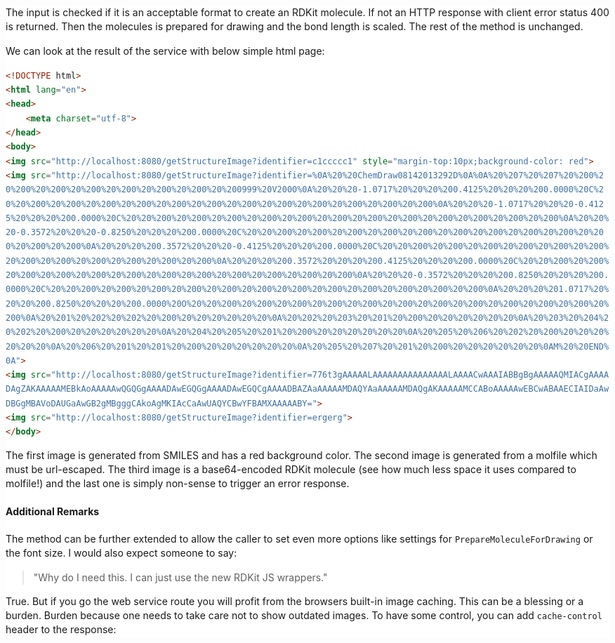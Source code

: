 The input is checked if it is an acceptable format to create an RDKit molecule. If not an HTTP response with client error status 400 is returned. Then the molecules is prepared for drawing and the bond length is scaled. The rest of the method is unchanged.

We can look at the result of the service with below simple html page:

```html
<!DOCTYPE html>
<html lang="en">
<head>
    <meta charset="utf-8">  
</head>
<body>
<img src="http://localhost:8080/getStructureImage?identifier=c1ccccc1" style="margin-top:10px;background-color: red">
<img src="http://localhost:8080/getStructureImage?identifier=%0A%20%20ChemDraw08142013292D%0A%0A%20%207%20%207%20%200%20%200%20%200%20%200%20%200%20%200%20%200%20%200999%20V2000%0A%20%20%20-1.0717%20%20%20%200.4125%20%20%20%200.0000%20C%20%20%200%20%200%20%200%20%200%20%200%20%200%20%200%20%200%20%200%20%200%20%200%20%200%0A%20%20%20-1.0717%20%20%20-0.4125%20%20%20%200.0000%20C%20%20%200%20%200%20%200%20%200%20%200%20%200%20%200%20%200%20%200%20%200%20%200%20%200%0A%20%20%20-0.3572%20%20%20-0.8250%20%20%20%200.0000%20C%20%20%200%20%200%20%200%20%200%20%200%20%200%20%200%20%200%20%200%20%200%20%200%20%200%0A%20%20%20%200.3572%20%20%20-0.4125%20%20%20%200.0000%20C%20%20%200%20%200%20%200%20%200%20%200%20%200%20%200%20%200%20%200%20%200%20%200%20%200%0A%20%20%20%200.3572%20%20%20%200.4125%20%20%20%200.0000%20C%20%20%200%20%200%20%200%20%200%20%200%20%200%20%200%20%200%20%200%20%200%20%200%20%200%0A%20%20%20-0.3572%20%20%20%200.8250%20%20%20%200.0000%20C%20%20%200%20%200%20%200%20%200%20%200%20%200%20%200%20%200%20%200%20%200%20%200%20%200%0A%20%20%20%201.0717%20%20%20%200.8250%20%20%20%200.0000%20O%20%20%200%20%200%20%200%20%200%20%200%20%200%20%200%20%200%20%200%20%200%20%200%20%200%0A%20%201%20%202%20%202%20%200%20%20%20%20%20%20%0A%20%202%20%203%20%201%20%200%20%20%20%20%20%20%0A%20%203%20%204%20%202%20%200%20%20%20%20%20%20%0A%20%204%20%205%20%201%20%200%20%20%20%20%20%20%0A%20%205%20%206%20%202%20%200%20%20%20%20%20%20%0A%20%206%20%201%20%201%20%200%20%20%20%20%20%20%0A%20%205%20%207%20%201%20%200%20%20%20%20%20%20%0AM%20%20END%0A">
<img src="http://localhost:8080/getStructureImage?identifier=776t3gAAAAALAAAAAAAAAAAAAAALAAAACwAAAIABBgBgAAAAAQMIACgAAAADAgZAKAAAAAMEBkAoAAAAAwQGQGgAAAADAwEGQGgAAAADAwEGQCgAAAADBAZAaAAAAAMDAQYAaAAAAAMDAQgAKAAAAAMCCABoAAAAAwEBCwABAAECIAIDaAwDBGgMBAVoDAUGaAwGB2gMBgggCAkoAgMKIAcCaAwUAQYCBwYFBAMXAAAAABY=">
<img src="http://localhost:8080/getStructureImage?identifier=ergerg">
</body>
```

The first image is generated from SMILES and has a red background color. The second image is generated from a molfile which must be url-escaped. The third image is a base64-encoded RDKit molecule (see how much less space it uses compared to molfile!) and the last one is simply non-sense to trigger an error response.

#### Additional Remarks

The method can be further extended to allow the caller to set even more options like settings for `PrepareMoleculeForDrawing` or the font size. I would also expect someone to say: 

> "Why do I need this. I can just use the new RDKit JS wrappers."

True. But if you go the web service route you will profit from the browsers built-in image caching. This can be a blessing or a burden. Burden because one needs to take care not to show outdated images. To have some control,  you can add `cache-control` header to the response:
